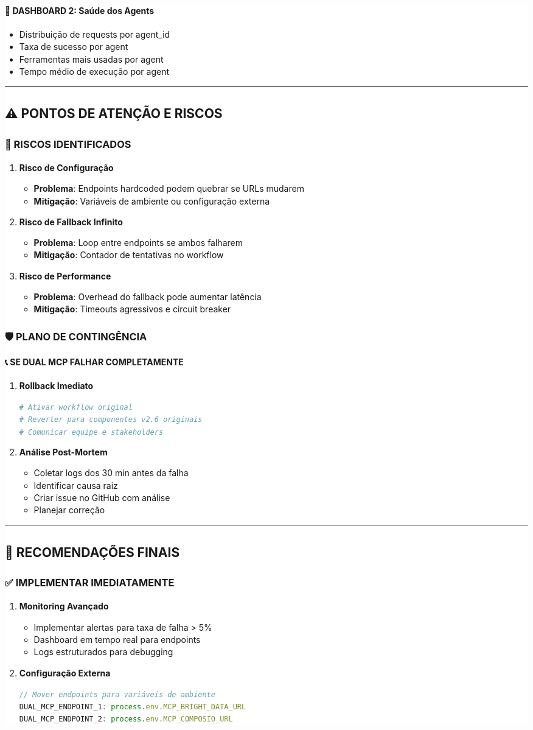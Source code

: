 #### 🎯 DASHBOARD 2: Saúde dos Agents
- Distribuição de requests por agent_id
- Taxa de sucesso por agent
- Ferramentas mais usadas por agent
- Tempo médio de execução por agent

---

## ⚠️ PONTOS DE ATENÇÃO E RISCOS

### 🚨 RISCOS IDENTIFICADOS

1. **Risco de Configuração**
   - **Problema**: Endpoints hardcoded podem quebrar se URLs mudarem
   - **Mitigação**: Variáveis de ambiente ou configuração externa

2. **Risco de Fallback Infinito**
   - **Problema**: Loop entre endpoints se ambos falharem
   - **Mitigação**: Contador de tentativas no workflow

3. **Risco de Performance**
   - **Problema**: Overhead do fallback pode aumentar latência
   - **Mitigação**: Timeouts agressivos e circuit breaker

### 🛡️ PLANO DE CONTINGÊNCIA

#### 📞 SE DUAL MCP FALHAR COMPLETAMENTE
1. **Rollback Imediato**
   ```bash
   # Ativar workflow original
   # Reverter para componentes v2.6 originais
   # Comunicar equipe e stakeholders
   ```

2. **Análise Post-Mortem**
   - Coletar logs dos 30 min antes da falha
   - Identificar causa raiz
   - Criar issue no GitHub com análise
   - Planejar correção

---

## 🚀 RECOMENDAÇÕES FINAIS

### ✅ IMPLEMENTAR IMEDIATAMENTE

1. **Monitoring Avançado**
   - Implementar alertas para taxa de falha > 5%
   - Dashboard em tempo real para endpoints
   - Logs estruturados para debugging

2. **Configuração Externa**
   ```javascript
   // Mover endpoints para variáveis de ambiente
   DUAL_MCP_ENDPOINT_1: process.env.MCP_BRIGHT_DATA_URL
   DUAL_MCP_ENDPOINT_2: process.env.MCP_COMPOSIO_URL
   ```
